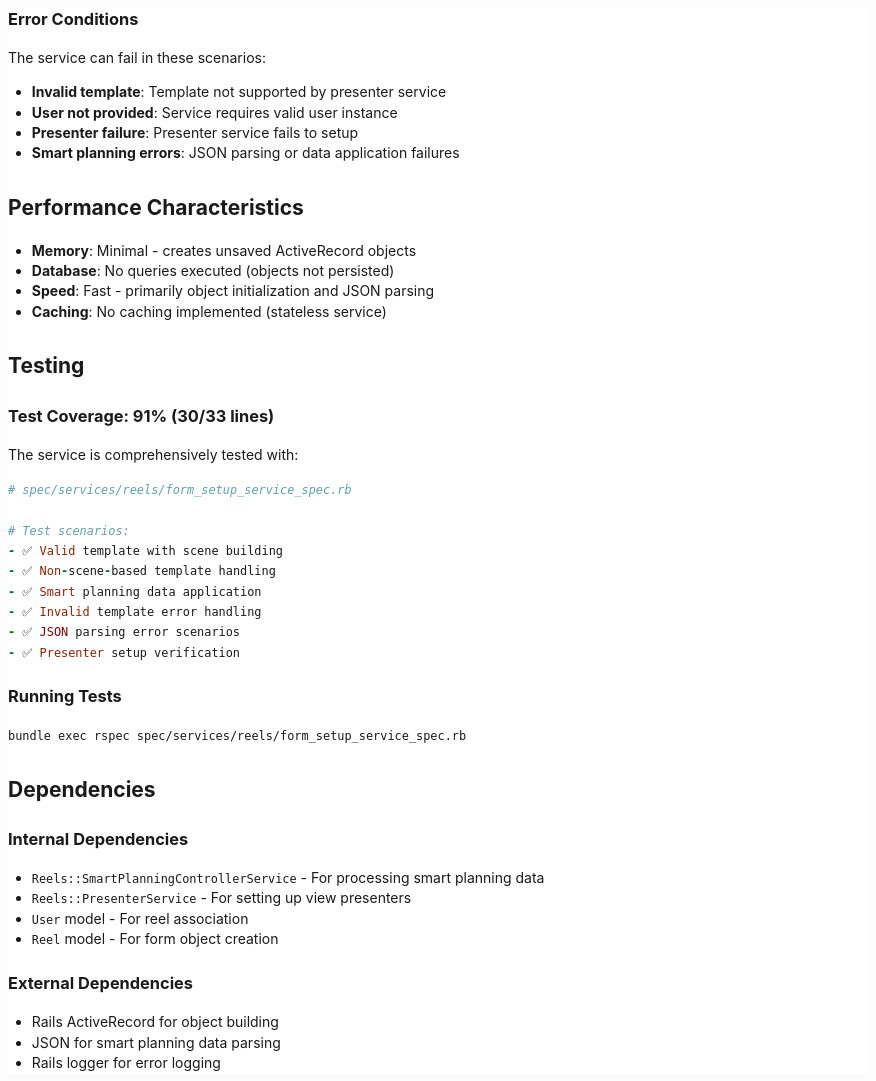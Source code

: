 ### Error Conditions

The service can fail in these scenarios:
- **Invalid template**: Template not supported by presenter service
- **User not provided**: Service requires valid user instance
- **Presenter failure**: Presenter service fails to setup
- **Smart planning errors**: JSON parsing or data application failures

## Performance Characteristics

- **Memory**: Minimal - creates unsaved ActiveRecord objects
- **Database**: No queries executed (objects not persisted)
- **Speed**: Fast - primarily object initialization and JSON parsing
- **Caching**: No caching implemented (stateless service)

## Testing

### Test Coverage: 91% (30/33 lines)

The service is comprehensively tested with:

```ruby
# spec/services/reels/form_setup_service_spec.rb

# Test scenarios:
- ✅ Valid template with scene building
- ✅ Non-scene-based template handling
- ✅ Smart planning data application
- ✅ Invalid template error handling
- ✅ JSON parsing error scenarios
- ✅ Presenter setup verification
```

### Running Tests

```bash
bundle exec rspec spec/services/reels/form_setup_service_spec.rb
```

## Dependencies

### Internal Dependencies
- `Reels::SmartPlanningControllerService` - For processing smart planning data
- `Reels::PresenterService` - For setting up view presenters
- `User` model - For reel association
- `Reel` model - For form object creation

### External Dependencies
- Rails ActiveRecord for object building
- JSON for smart planning data parsing
- Rails logger for error logging
